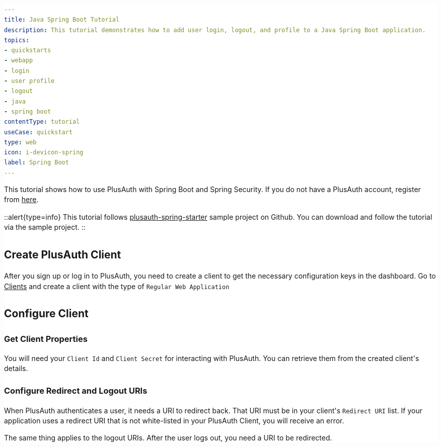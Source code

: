 ```yaml
---
title: Java Spring Boot Tutorial
description: This tutorial demonstrates how to add user login, logout, and profile to a Java Spring Boot application.
topics:
- quickstarts
- webapp
- login
- user profile
- logout
- java
- spring boot
contentType: tutorial
useCase: quickstart
type: web
icon: i-devicon-spring
label: Spring Boot
---
```

This tutorial shows how to use PlusAuth with Spring Boot and Spring Security. If you do not have a PlusAuth account, register from [here](https://dashboard.plusauth.com).

::alert{type=info}
This tutorial follows [plusauth-spring-starter](https://github.com/PlusAuth/plusauth-spring-starter) sample project on Github. You can download and follow the tutorial via the sample project.
::

## Create PlusAuth Client

After you sign up or log in to PlusAuth, you need to create a client to get the necessary configuration keys in the dashboard.
Go to [Clients](https://dashboard.plusauth.com/~clients) and create a client with the type of `Regular Web Application`


## Configure Client
### Get Client Properties

You will need your `Client Id` and `Client Secret` for interacting with PlusAuth. You can retrieve them from the created client's details.

### Configure Redirect and Logout URIs
When PlusAuth authenticates a user, it needs a URI to redirect back. That URI must be in your client's `Redirect URI` 
list. If your application uses a redirect URI that is not white-listed in your PlusAuth Client, you will receive an error.

The same thing applies to the logout URIs. After the user logs out, you need a URI to be redirected.
